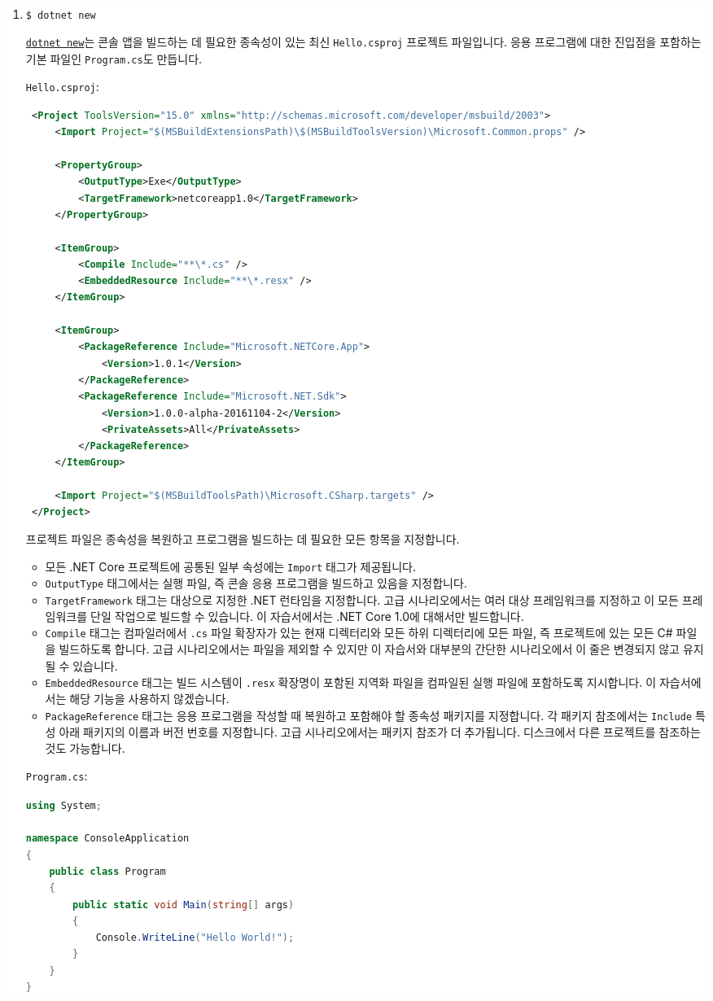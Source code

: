 1. `$ dotnet new`

   [`dotnet new`](../tools/dotnet-new.md)는 콘솔 앱을 빌드하는 데 필요한 종속성이 있는 최신 `Hello.csproj` 프로젝트 파일입니다.  응용 프로그램에 대한 진입점을 포함하는 기본 파일인 `Program.cs`도 만듭니다.
   
   `Hello.csproj`:
   ```xml
    <Project ToolsVersion="15.0" xmlns="http://schemas.microsoft.com/developer/msbuild/2003">
        <Import Project="$(MSBuildExtensionsPath)\$(MSBuildToolsVersion)\Microsoft.Common.props" />
        
        <PropertyGroup>
            <OutputType>Exe</OutputType>
            <TargetFramework>netcoreapp1.0</TargetFramework>
        </PropertyGroup>

        <ItemGroup>
            <Compile Include="**\*.cs" />
            <EmbeddedResource Include="**\*.resx" />
        </ItemGroup>

        <ItemGroup>
            <PackageReference Include="Microsoft.NETCore.App">
                <Version>1.0.1</Version>
            </PackageReference>
            <PackageReference Include="Microsoft.NET.Sdk">
                <Version>1.0.0-alpha-20161104-2</Version>
                <PrivateAssets>All</PrivateAssets>
            </PackageReference>
        </ItemGroup>
        
        <Import Project="$(MSBuildToolsPath)\Microsoft.CSharp.targets" />
    </Project>
   ```

   프로젝트 파일은 종속성을 복원하고 프로그램을 빌드하는 데 필요한 모든 항목을 지정합니다.

   * 모든 .NET Core 프로젝트에 공통된 일부 속성에는 `Import` 태그가 제공됩니다.
   * `OutputType` 태그에서는 실행 파일, 즉 콘솔 응용 프로그램을 빌드하고 있음을 지정합니다.
   * `TargetFramework` 태그는 대상으로 지정한 .NET 런타임을 지정합니다. 고급 시나리오에서는 여러 대상 프레임워크를 지정하고 이 모든 프레임워크를 단일 작업으로 빌드할 수 있습니다. 이 자습서에서는 .NET Core 1.0에 대해서만 빌드합니다.
   * `Compile` 태그는 컴파일러에서 `.cs` 파일 확장자가 있는 현재 디렉터리와 모든 하위 디렉터리에 모든 파일, 즉 프로젝트에 있는 모든 C# 파일을 빌드하도록 합니다. 고급 시나리오에서는 파일을 제외할 수 있지만 이 자습서와 대부분의 간단한 시나리오에서 이 줄은 변경되지 않고 유지될 수 있습니다.
   * `EmbeddedResource` 태그는 빌드 시스템이 `.resx` 확장명이 포함된 지역화 파일을 컴파일된 실행 파일에 포함하도록 지시합니다. 이 자습서에서는 해당 기능을 사용하지 않겠습니다.
   * `PackageReference` 태그는 응용 프로그램을 작성할 때 복원하고 포함해야 할 종속성 패키지를 지정합니다. 각 패키지 참조에서는 `Include` 특성 아래 패키지의 이름과 버전 번호를 지정합니다. 고급 시나리오에서는 패키지 참조가 더 추가됩니다. 디스크에서 다른 프로젝트를 참조하는 것도 가능합니다.

   `Program.cs`:
   ```csharp
   using System;

   namespace ConsoleApplication
   {
       public class Program
       {
           public static void Main(string[] args)
           {
               Console.WriteLine("Hello World!");
           }
       }
   }
   ```
